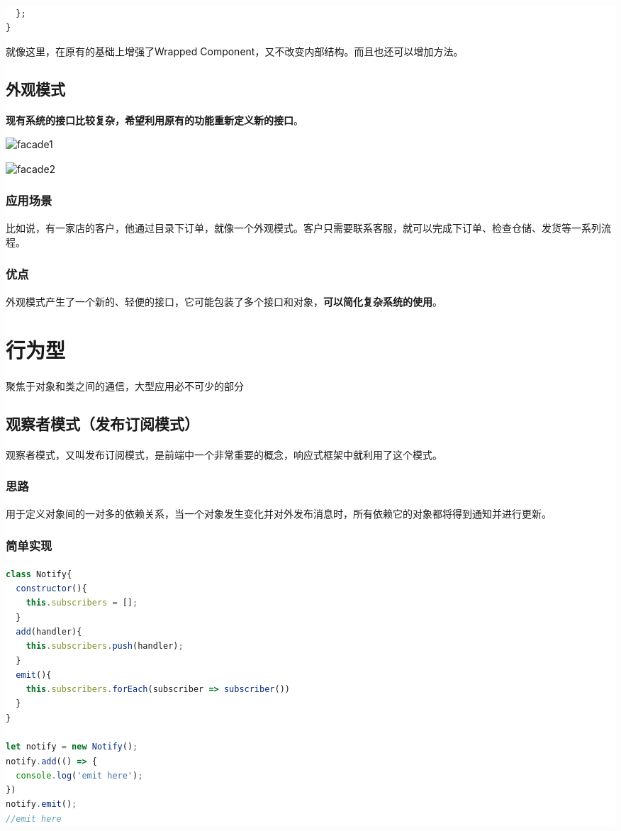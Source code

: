 ```react
  };
}
```

就像这里，在原有的基础上增强了Wrapped Component，又不改变内部结构。而且也还可以增加方法。

## 外观模式

**现有系统的接口比较复杂，希望利用原有的功能重新定义新的接口**。

![facade1](facade1.png)

![facade2](facade2.png)

### 应用场景

比如说，有一家店的客户，他通过目录下订单，就像一个外观模式。客户只需要联系客服，就可以完成下订单、检查仓储、发货等一系列流程。

### 优点

外观模式产生了一个新的、轻便的接口，它可能包装了多个接口和对象，**可以简化复杂系统的使用**。

# 行为型

聚焦于对象和类之间的通信，大型应用必不可少的部分

## 观察者模式（发布订阅模式）

观察者模式，又叫发布订阅模式，是前端中一个非常重要的概念，响应式框架中就利用了这个模式。

### 思路

用于定义对象间的一对多的依赖关系，当一个对象发生变化并对外发布消息时，所有依赖它的对象都将得到通知并进行更新。

### 简单实现

```javascript
class Notify{
  constructor(){
    this.subscribers = [];
  }
  add(handler){
    this.subscribers.push(handler);
  }
  emit(){
    this.subscribers.forEach(subscriber => subscriber())
  }
}

let notify = new Notify();
notify.add(() => {
  console.log('emit here');
})
notify.emit();
//emit here
```
